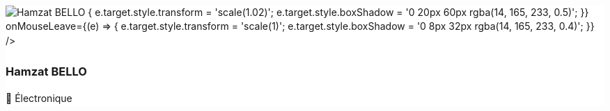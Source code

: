 <div style={{
  display: 'flex', 
  alignItems: 'flex-start', 
  marginBottom: '3rem', 
  padding: '2rem', 
  backgroundColor: 'var(--ifm-background-surface-color)', 
  borderRadius: '16px', 
  boxShadow: '0 8px 32px rgba(0,0,0,0.1)',
  border: '1px solid var(--ifm-color-emphasis-200)',
  transition: 'all 0.3s ease'
}}>
  <div style={{marginRight: '2.5rem', flexShrink: 0}}>
    <img 
      src="/img/team/hamzat.jpg" 
      alt="Hamzat BELLO" 
      style={{
        width: '300px', 
        height: '400px', 
        borderRadius: '25px', 
        objectFit: 'cover', 
        border: '6px solid var(--color-electronique)',
        boxShadow: '0 16px 48px rgba(14, 165, 233, 0.4)',
        transition: 'all 0.3s ease'
      }} 
      onMouseEnter={(e) => {
        e.target.style.transform = 'scale(1.02)';
        e.target.style.boxShadow = '0 20px 60px rgba(14, 165, 233, 0.5)';
      }}
      onMouseLeave={(e) => {
        e.target.style.transform = 'scale(1)';
        e.target.style.boxShadow = '0 8px 32px rgba(14, 165, 233, 0.4)';
      }}
    />
  </div>
  <div style={{flex: 1}}>
    <div style={{
      display: 'flex',
      alignItems: 'center',
      marginBottom: '1rem'
    }}>
      <h3 style={{
        margin: '0 1.5rem 0 0', 
        color: 'var(--ifm-color-content)',
        fontSize: '2rem',
        fontWeight: '700'
      }}>
        Hamzat BELLO
      </h3>
      <span style={{
        background: 'var(--color-electronique)',
        color: 'white',
        padding: '0.5rem 1.2rem',
        borderRadius: '25px',
        fontSize: '1rem',
        fontWeight: '600'
      }}>
        🔌 Électronique
      </span>
    </div>
    <p style={{
      margin: '0 0 1.5rem 0', 
      color: 'var(--ifm-color-content-secondary)',
      fontSize: '0.9rem',